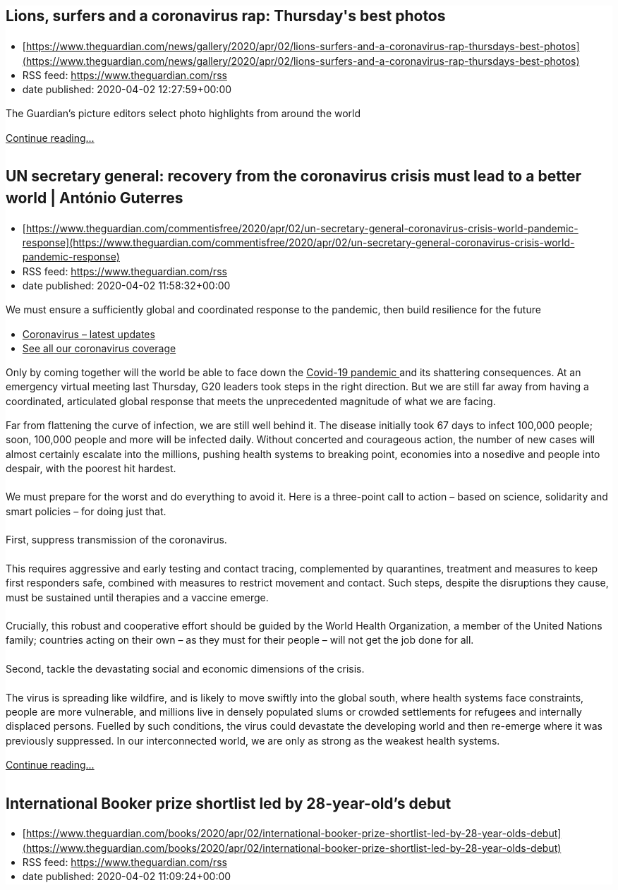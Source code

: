 ## Lions, surfers and a coronavirus rap: Thursday's best photos
 - [https://www.theguardian.com/news/gallery/2020/apr/02/lions-surfers-and-a-coronavirus-rap-thursdays-best-photos](https://www.theguardian.com/news/gallery/2020/apr/02/lions-surfers-and-a-coronavirus-rap-thursdays-best-photos)
 - RSS feed: https://www.theguardian.com/rss
 - date published: 2020-04-02 12:27:59+00:00

<p>The Guardian’s picture editors select photo highlights from around the world</p> <a href="https://www.theguardian.com/news/gallery/2020/apr/02/lions-surfers-and-a-coronavirus-rap-thursdays-best-photos">Continue reading...</a>

## UN secretary general: recovery from the coronavirus crisis must lead to a better world | António Guterres
 - [https://www.theguardian.com/commentisfree/2020/apr/02/un-secretary-general-coronavirus-crisis-world-pandemic-response](https://www.theguardian.com/commentisfree/2020/apr/02/un-secretary-general-coronavirus-crisis-world-pandemic-response)
 - RSS feed: https://www.theguardian.com/rss
 - date published: 2020-04-02 11:58:32+00:00

<p>We must ensure a sufficiently global and coordinated response to the pandemic, then build resilience for the future</p><ul><li><a href="https://www.theguardian.com/world/series/coronavirus-live/latest">Coronavirus – latest updates</a></li><li><a href="https://www.theguardian.com/world/coronavirus-outbreak">See all our coronavirus coverage</a></li></ul><p>Only by coming together will the world be able to face down the <a href="https://www.theguardian.com/world/coronavirus-outbreak">C</a><a href="https://www.theguardian.com/world/coronavirus-outbreak">ovid-19 pandemic </a>and its shattering consequences. At an emergency virtual meeting last Thursday, G20 leaders took steps in the right direction. But we are still far away from having a coordinated, articulated global response that meets the unprecedented magnitude of what we are facing.</p><p>Far from flattening the curve of infection, we are still well behind it. The disease initially took 67 days to infect 100,000 people; soon, 100,000 people and more will be infected daily. Without concerted and courageous action, the number of new cases will almost certainly escalate into the millions, pushing health systems to breaking point, economies into a nosedive and people into despair, with the poorest hit hardest.<br /><br />We must prepare for the worst and do everything to avoid it. Here is a three-point call to action – based on science, solidarity and smart policies – for doing just that.<br /><br />First, suppress transmission of the coronavirus. <br /><br />This requires aggressive and early testing and contact tracing, complemented by quarantines, treatment and measures to keep first responders safe, combined with measures to restrict movement and contact. Such steps, despite the disruptions they cause, must be sustained until therapies and a vaccine emerge. <br /><br />Crucially, this robust and cooperative effort should be guided by the World Health Organization, a member of the United Nations family; countries acting on their own – as they must for their people – will not get the job done for all.<br /><br />Second, tackle the devastating social and economic dimensions of the crisis. <br /><br />The virus is spreading like wildfire, and is likely to move swiftly into the global south, where health systems face constraints, people are more vulnerable, and millions live in densely populated slums or crowded settlements for refugees and internally displaced persons. Fuelled by such conditions, the virus could devastate the developing world and then re-emerge where it was previously suppressed. In our interconnected world, we are only as strong as the weakest health systems.</p> <a href="https://www.theguardian.com/commentisfree/2020/apr/02/un-secretary-general-coronavirus-crisis-world-pandemic-response">Continue reading...</a>

## International Booker prize shortlist led by 28-year-old’s debut
 - [https://www.theguardian.com/books/2020/apr/02/international-booker-prize-shortlist-led-by-28-year-olds-debut](https://www.theguardian.com/books/2020/apr/02/international-booker-prize-shortlist-led-by-28-year-olds-debut)
 - RSS feed: https://www.theguardian.com/rss
 - date published: 2020-04-02 11:09:24+00:00

